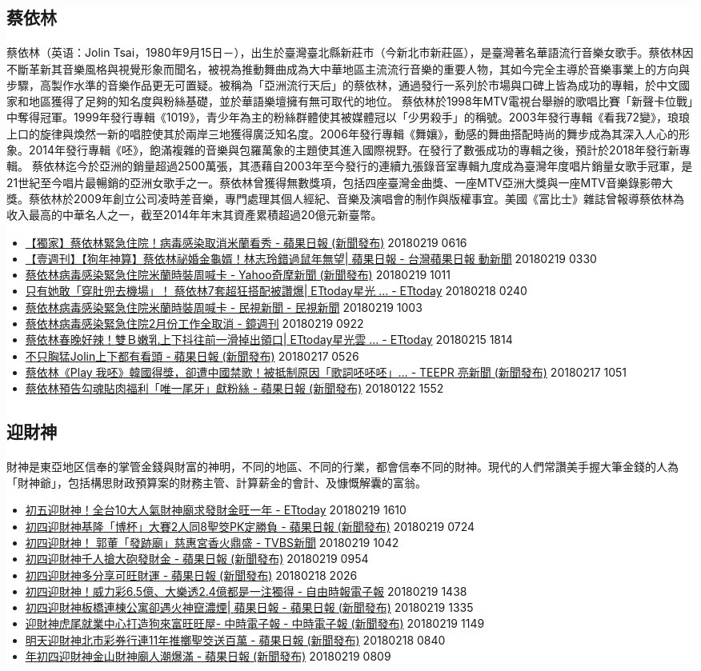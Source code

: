 ## 蔡依林

蔡依林（英语：Jolin Tsai，1980年9月15日－），出生於臺灣臺北縣新莊市（今新北市新莊區），是臺灣著名華語流行音樂女歌手。蔡依林因不斷革新其音樂風格與視覺形象而聞名，被視為推動舞曲成為大中華地區主流流行音樂的重要人物，其如今完全主導於音樂事業上的方向與步驟，高製作水準的音樂作品更无可置疑。被稱為「亞洲流行天后」的蔡依林，通過發行一系列於市場與口碑上皆為成功的專輯，於中文國家和地區獲得了足夠的知名度與粉絲基礎，並於華語樂壇擁有無可取代的地位。
蔡依林於1998年MTV電視台舉辦的歌唱比賽「新聲卡位戰」中奪得冠軍。1999年發行專輯《1019》，青少年為主的粉絲群體使其被媒體冠以「少男殺手」的稱號。2003年發行專輯《看我72變》，琅琅上口的旋律與煥然一新的唱腔使其於兩岸三地獲得廣泛知名度。2006年發行專輯《舞孃》，動感的舞曲搭配時尚的舞步成為其深入人心的形象。2014年發行專輯《呸》，飽滿複雜的音樂與包羅萬象的主題使其進入國際視野。在發行了數張成功的專輯之後，預計於2018年發行新專輯。
蔡依林迄今於亞洲的銷量超過2500萬張，其憑藉自2003年至今發行的連續九張錄音室專輯九度成為臺灣年度唱片銷量女歌手冠軍，是21世紀至今唱片最暢銷的亞洲女歌手之一。蔡依林曾獲得無數獎項，包括四座臺灣金曲獎、一座MTV亞洲大獎與一座MTV音樂錄影帶大獎。蔡依林於2009年創立公司凌時差音樂，專門處理其個人經紀、音樂及演唱會的制作與版權事宜。美國《富比士》雜誌曾報導蔡依林為收入最高的中華名人之一，截至2014年年末其資產累積超過20億元新臺幣。
- [【獨家】蔡依林緊急住院！病毒感染取消米蘭看秀 - 蘋果日報 (新聞發布)](https://tw.appledaily.com/new/realtime/20180219/1300570/ "【獨家】蔡依林緊急住院！病毒感染取消米蘭看秀 - 蘋果日報 (新聞發布)") 20180219 0616
- [【壹週刊】【狗年神算】蔡依林祕婚金龜婿！林志玲錯過鼠年無望| 蘋果日報 - 台灣蘋果日報 動新聞](https://tw.appledaily.com/new/realtime/20180219/1300520/ "【壹週刊】【狗年神算】蔡依林祕婚金龜婿！林志玲錯過鼠年無望| 蘋果日報 - 台灣蘋果日報 動新聞") 20180219 0330
- [蔡依林病毒感染緊急住院米蘭時裝周喊卡 - Yahoo奇摩新聞 (新聞發布)](https://tw.news.yahoo.com/%E8%94%A1%E4%BE%9D%E6%9E%97%E7%97%85%E6%AF%92%E6%84%9F%E6%9F%93%E7%B7%8A%E6%80%A5%E4%BD%8F%E9%99%A2-%E7%B1%B3%E8%98%AD%E6%99%82%E8%A3%9D%E5%91%A8%E5%96%8A%E5%8D%A1-095221295.html "蔡依林病毒感染緊急住院米蘭時裝周喊卡 - Yahoo奇摩新聞 (新聞發布)") 20180219 1011
- [只有她敢「穿肚兜去機場」！ 蔡依林7套超狂搭配被讚爆| ETtoday星光 ... - ETtoday](https://star.ettoday.net/news/1094561 "只有她敢「穿肚兜去機場」！ 蔡依林7套超狂搭配被讚爆| ETtoday星光 ... - ETtoday") 20180218 0240
- [蔡依林病毒感染緊急住院米蘭時裝周喊卡 - 民視新聞 - 民視新聞](https://news.ftv.com.tw/news/detail/2018219L06M1 "蔡依林病毒感染緊急住院米蘭時裝周喊卡 - 民視新聞 - 民視新聞") 20180219 1003
- [蔡依林病毒感染緊急住院2月份工作全取消 - 鏡週刊](https://www.mirrormedia.mg/story/20180219ent003 "蔡依林病毒感染緊急住院2月份工作全取消 - 鏡週刊") 20180219 0922
- [蔡依林春晚好辣！雙Ｂ嫩乳上下抖往前一滑掉出領口| ETtoday星光雲 ... - ETtoday](https://star.ettoday.net/news/1115244 "蔡依林春晚好辣！雙Ｂ嫩乳上下抖往前一滑掉出領口| ETtoday星光雲 ... - ETtoday") 20180215 1814
- [不只胸猛Jolin上下都有看頭 - 蘋果日報 (新聞發布)](https://tw.appledaily.com/new/realtime/20180217/1299674/ "不只胸猛Jolin上下都有看頭 - 蘋果日報 (新聞發布)") 20180217 0526
- [蔡依林《Play 我呸》韓國得獎，卻遭中國禁歌！被抵制原因「歌詞呸呸呸」… - TEEPR 亮新聞 (新聞發布)](http://www.teepr.com/761030/eudorakao/%E5%90%8D%E6%8F%9A%E5%9C%8B%E9%9A%9B%E3%80%8Aplay-%E6%88%91%E5%91%B8%E3%80%8B%E7%AB%9F%E8%A2%AB%E7%A6%81%E6%AD%8C/ "蔡依林《Play 我呸》韓國得獎，卻遭中國禁歌！被抵制原因「歌詞呸呸呸」… - TEEPR 亮新聞 (新聞發布)") 20180217 1051
- [蔡依林預告勾魂貼肉福利「唯一尾牙」獻粉絲 - 蘋果日報 (新聞發布)](https://tw.appledaily.com/new/realtime/20180122/1283517/ "蔡依林預告勾魂貼肉福利「唯一尾牙」獻粉絲 - 蘋果日報 (新聞發布)") 20180122 1552

## 迎財神

財神是東亞地区信奉的掌管金錢與財富的神明，不同的地區、不同的行業，都會信奉不同的財神。現代的人們常讚美手握大筆金錢的人為「財神爺」，包括構思財政預算案的財務主管、計算薪金的會計、及慷慨解囊的富翁。
- [初五迎財神！全台10大人氣財神廟求發財金旺一年 - ETtoday](https://www.ettoday.net/news/20180220/1084502.htm "初五迎財神！全台10大人氣財神廟求發財金旺一年 - ETtoday") 20180219 1610
- [初四迎財神基隆「博杯」大賽2人同8聖筊PK定勝負 - 蘋果日報 (新聞發布)](https://tw.appledaily.com/new/realtime/20180219/1300491/ "初四迎財神基隆「博杯」大賽2人同8聖筊PK定勝負 - 蘋果日報 (新聞發布)") 20180219 0724
- [初四迎財神！ 郭董「發跡廟」慈惠宮香火鼎盛 - TVBS新聞](https://news.tvbs.com.tw/life/871917 "初四迎財神！ 郭董「發跡廟」慈惠宮香火鼎盛 - TVBS新聞") 20180219 1042
- [初四迎財神千人搶大砲發財金 - 蘋果日報 (新聞發布)](https://tw.appledaily.com/new/realtime/20180219/1300689/ "初四迎財神千人搶大砲發財金 - 蘋果日報 (新聞發布)") 20180219 0954
- [初四迎財神多分享可旺財運 - 蘋果日報 (新聞發布)](https://tw.appledaily.com/lifestyle/daily/20180219/37936404 "初四迎財神多分享可旺財運 - 蘋果日報 (新聞發布)") 20180218 2026
- [初四迎財神！威力彩6.5億、大樂透2.4億都是一注獨得 - 自由時報電子報](http://news.ltn.com.tw/news/society/breakingnews/2344735 "初四迎財神！威力彩6.5億、大樂透2.4億都是一注獨得 - 自由時報電子報") 20180219 1438
- [初四迎財神板橋連棟公寓卻遇火神竄濃煙| 蘋果日報 - 蘋果日報 (新聞發布)](https://tw.appledaily.com/new/realtime/20180219/1300752/ "初四迎財神板橋連棟公寓卻遇火神竄濃煙| 蘋果日報 - 蘋果日報 (新聞發布)") 20180219 1335
- [迎財神虎尾就業中心打造狗來富旺旺屋- 中時電子報 - 中時電子報 (新聞發布)](http://www.chinatimes.com/realtimenews/20180219001652-260405 "迎財神虎尾就業中心打造狗來富旺旺屋- 中時電子報 - 中時電子報 (新聞發布)") 20180219 1149
- [​明天迎財神北市彩券行連11年推擲聖筊送百萬 - 蘋果日報 (新聞發布)](https://tw.appledaily.com/new/realtime/20180218/1300327/ "​明天迎財神北市彩券行連11年推擲聖筊送百萬 - 蘋果日報 (新聞發布)") 20180218 0840
- [年初四迎財神金山財神廟人潮爆滿 - 蘋果日報 (新聞發布)](https://tw.news.appledaily.com/local/realtime/20180219/1300646 "年初四迎財神金山財神廟人潮爆滿 - 蘋果日報 (新聞發布)") 20180219 0809
